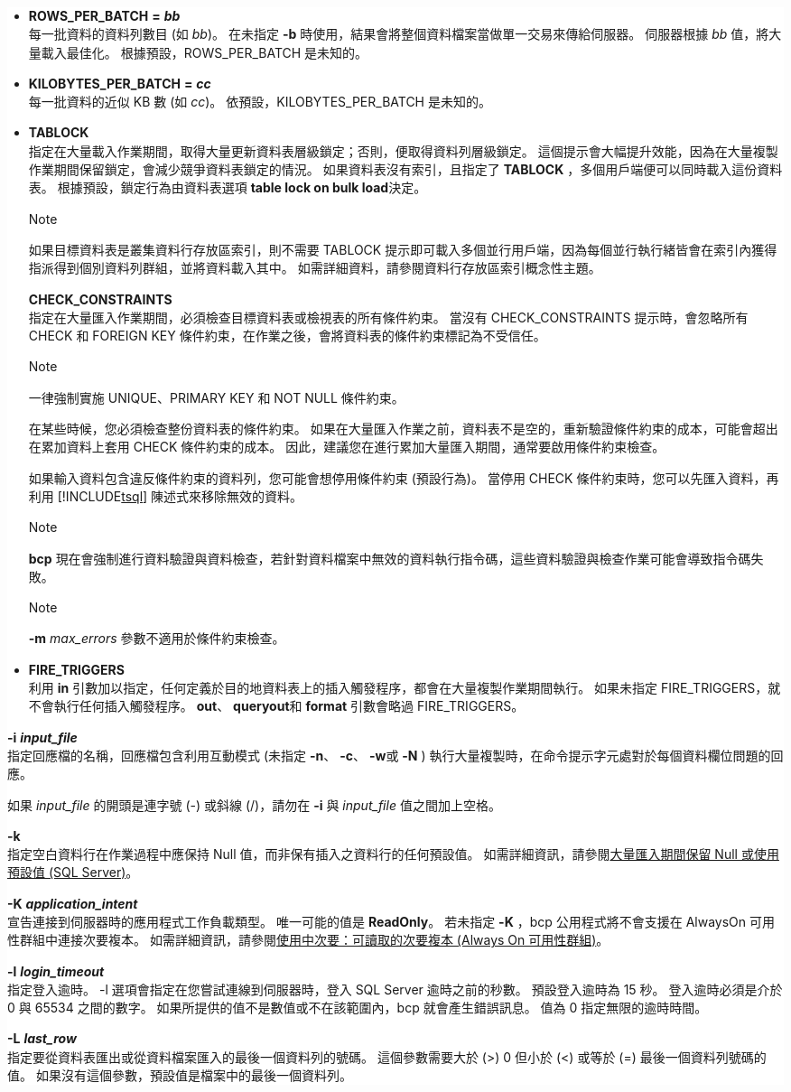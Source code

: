 * **ROWS_PER_BATCH** **=** _**bb**_  
每一批資料的資料列數目 (如 *bb*)。 在未指定 **-b** 時使用，結果會將整個資料檔案當做單一交易來傳給伺服器。 伺服器根據 *bb* 值，將大量載入最佳化。 根據預設，ROWS_PER_BATCH 是未知的。  
  
* **KILOBYTES_PER_BATCH** **=** _**cc**_  
每一批資料的近似 KB 數 (如 *cc*)。 依預設，KILOBYTES_PER_BATCH 是未知的。  
  
* **TABLOCK**  
指定在大量載入作業期間，取得大量更新資料表層級鎖定；否則，便取得資料列層級鎖定。 這個提示會大幅提升效能，因為在大量複製作業期間保留鎖定，會減少競爭資料表鎖定的情況。 如果資料表沒有索引，且指定了 **TABLOCK** ，多個用戶端便可以同時載入這份資料表。 根據預設，鎖定行為由資料表選項 **table lock on bulk load**決定。  
  
  > [!NOTE]
  > 如果目標資料表是叢集資料行存放區索引，則不需要 TABLOCK 提示即可載入多個並行用戶端，因為每個並行執行緒皆會在索引內獲得指派得到個別資料列群組，並將資料載入其中。 如需詳細資料，請參閱資料行存放區索引概念性主題。
  
  **CHECK_CONSTRAINTS**  
  指定在大量匯入作業期間，必須檢查目標資料表或檢視表的所有條件約束。 當沒有 CHECK_CONSTRAINTS 提示時，會忽略所有 CHECK 和 FOREIGN KEY 條件約束，在作業之後，會將資料表的條件約束標記為不受信任。  
  
  > [!NOTE]
  > 一律強制實施 UNIQUE、PRIMARY KEY 和 NOT NULL 條件約束。
  
  在某些時候，您必須檢查整份資料表的條件約束。 如果在大量匯入作業之前，資料表不是空的，重新驗證條件約束的成本，可能會超出在累加資料上套用 CHECK 條件約束的成本。 因此，建議您在進行累加大量匯入期間，通常要啟用條件約束檢查。  
  
  如果輸入資料包含違反條件約束的資料列，您可能會想停用條件約束 (預設行為)。 當停用 CHECK 條件約束時，您可以先匯入資料，再利用 [!INCLUDE[tsql](../includes/tsql-md.md)] 陳述式來移除無效的資料。  
  
  > [!NOTE]
  > **bcp** 現在會強制進行資料驗證與資料檢查，若針對資料檔案中無效的資料執行指令碼，這些資料驗證與檢查作業可能會導致指令碼失敗。

  > [!NOTE]
  > **-m** *max_errors* 參數不適用於條件約束檢查。
  
* **FIRE_TRIGGERS**  
利用 **in** 引數加以指定，任何定義於目的地資料表上的插入觸發程序，都會在大量複製作業期間執行。 如果未指定 FIRE_TRIGGERS，就不會執行任何插入觸發程序。 **out**、 **queryout**和 **format** 引數會略過 FIRE_TRIGGERS。  
  
**-i** _**input\_file**_<a name="i"></a>  
指定回應檔的名稱，回應檔包含利用互動模式 (未指定 **-n**、 **-c**、 **-w**或 **-N** ) 執行大量複製時，在命令提示字元處對於每個資料欄位問題的回應。  
  
如果 *input_file* 的開頭是連字號 (-) 或斜線 (/)，請勿在 **-i** 與 *input_file* 值之間加上空格。  
  
**-k**<a name="k"></a>  
指定空白資料行在作業過程中應保持 Null 值，而非保有插入之資料行的任何預設值。 如需詳細資訊，請參閱[大量匯入期間保留 Null 或使用預設值 &#40;SQL Server&#41;](../relational-databases/import-export/keep-nulls-or-use-default-values-during-bulk-import-sql-server.md)。  
  
**-K** _**application\_intent**_<a name="K"></a>   
宣告連接到伺服器時的應用程式工作負載類型。 唯一可能的值是 **ReadOnly**。 若未指定 **-K** ，bcp 公用程式將不會支援在 AlwaysOn 可用性群組中連接次要複本。 如需詳細資訊，請參閱[使用中次要：可讀取的次要複本 &#40;Always On 可用性群組&#41;](../database-engine/availability-groups/windows/active-secondaries-readable-secondary-replicas-always-on-availability-groups.md)。  
  
**-l** _**login\_timeout**_<a name="l"></a>  
指定登入逾時。 -l 選項會指定在您嘗試連線到伺服器時，登入 SQL Server 逾時之前的秒數。 預設登入逾時為 15 秒。 登入逾時必須是介於 0 與 65534 之間的數字。 如果所提供的值不是數值或不在該範圍內，bcp 就會產生錯誤訊息。 值為 0 指定無限的逾時時間。
  
**-L** _**last\_row**_<a name="L"></a>  
指定要從資料表匯出或從資料檔案匯入的最後一個資料列的號碼。 這個參數需要大於 (>) 0 但小於 (<) 或等於 (=) 最後一個資料列號碼的值。 如果沒有這個參數，預設值是檔案中的最後一個資料列。  
  